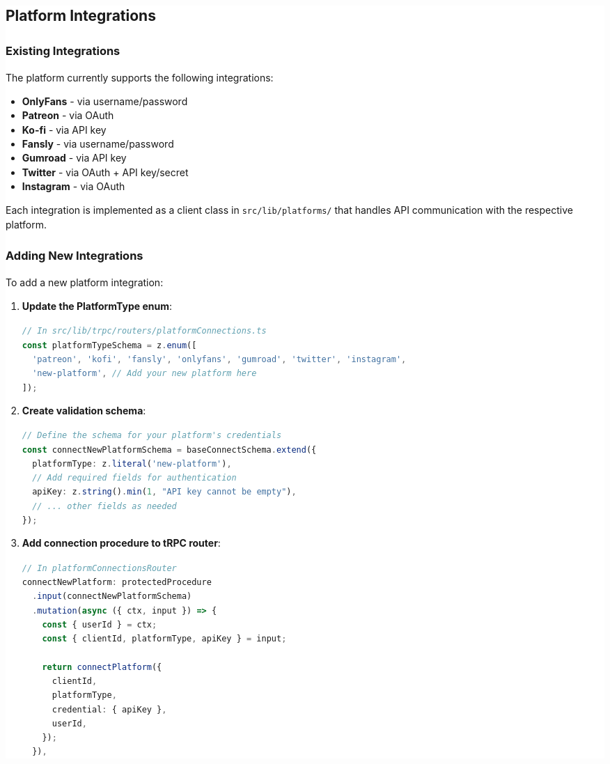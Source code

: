 ## Platform Integrations

### Existing Integrations

The platform currently supports the following integrations:

- **OnlyFans** - via username/password
- **Patreon** - via OAuth
- **Ko-fi** - via API key
- **Fansly** - via username/password
- **Gumroad** - via API key
- **Twitter** - via OAuth + API key/secret
- **Instagram** - via OAuth

Each integration is implemented as a client class in `src/lib/platforms/` that handles API communication with the respective platform.

### Adding New Integrations

To add a new platform integration:

1. **Update the PlatformType enum**:
   ```typescript
   // In src/lib/trpc/routers/platformConnections.ts
   const platformTypeSchema = z.enum([
     'patreon', 'kofi', 'fansly', 'onlyfans', 'gumroad', 'twitter', 'instagram',
     'new-platform', // Add your new platform here
   ]);
   ```

2. **Create validation schema**:
   ```typescript
   // Define the schema for your platform's credentials
   const connectNewPlatformSchema = baseConnectSchema.extend({
     platformType: z.literal('new-platform'),
     // Add required fields for authentication
     apiKey: z.string().min(1, "API key cannot be empty"),
     // ... other fields as needed
   });
   ```

3. **Add connection procedure to tRPC router**:
   ```typescript
   // In platformConnectionsRouter
   connectNewPlatform: protectedProcedure
     .input(connectNewPlatformSchema)
     .mutation(async ({ ctx, input }) => {
       const { userId } = ctx;
       const { clientId, platformType, apiKey } = input;
       
       return connectPlatform({
         clientId,
         platformType,
         credential: { apiKey },
         userId,
       });
     }),
   ```
